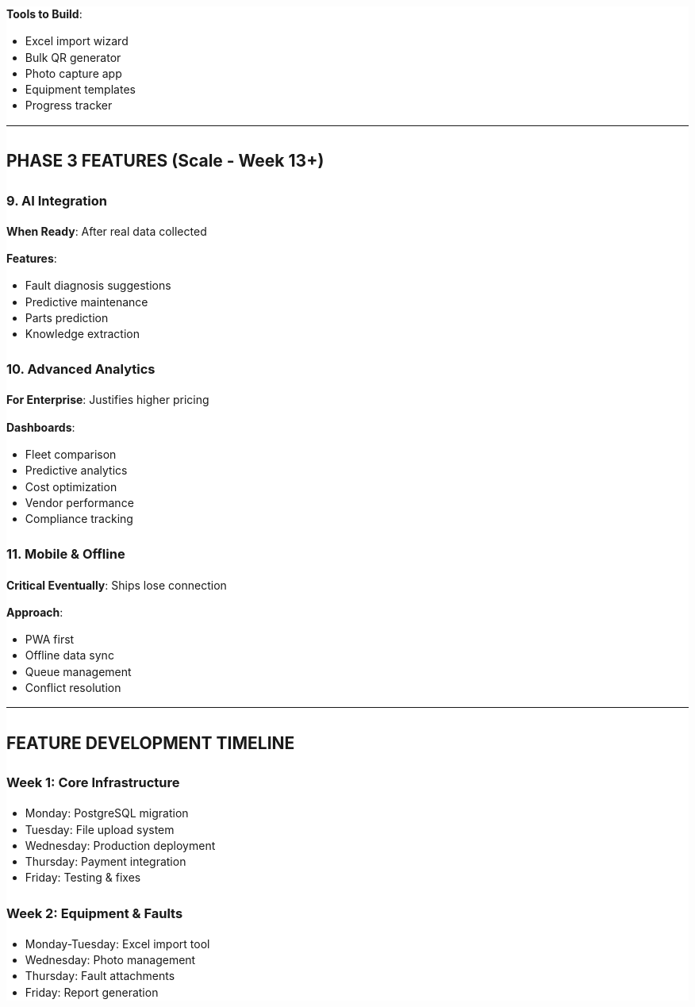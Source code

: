 **Tools to Build**:
- Excel import wizard
- Bulk QR generator
- Photo capture app
- Equipment templates
- Progress tracker

---

## PHASE 3 FEATURES (Scale - Week 13+)

### 9. AI Integration
**When Ready**: After real data collected

**Features**:
- Fault diagnosis suggestions
- Predictive maintenance
- Parts prediction
- Knowledge extraction

### 10. Advanced Analytics
**For Enterprise**: Justifies higher pricing

**Dashboards**:
- Fleet comparison
- Predictive analytics
- Cost optimization
- Vendor performance
- Compliance tracking

### 11. Mobile & Offline
**Critical Eventually**: Ships lose connection

**Approach**:
- PWA first
- Offline data sync
- Queue management
- Conflict resolution

---

## FEATURE DEVELOPMENT TIMELINE

### Week 1: Core Infrastructure
- Monday: PostgreSQL migration
- Tuesday: File upload system  
- Wednesday: Production deployment
- Thursday: Payment integration
- Friday: Testing & fixes

### Week 2: Equipment & Faults
- Monday-Tuesday: Excel import tool
- Wednesday: Photo management
- Thursday: Fault attachments
- Friday: Report generation
